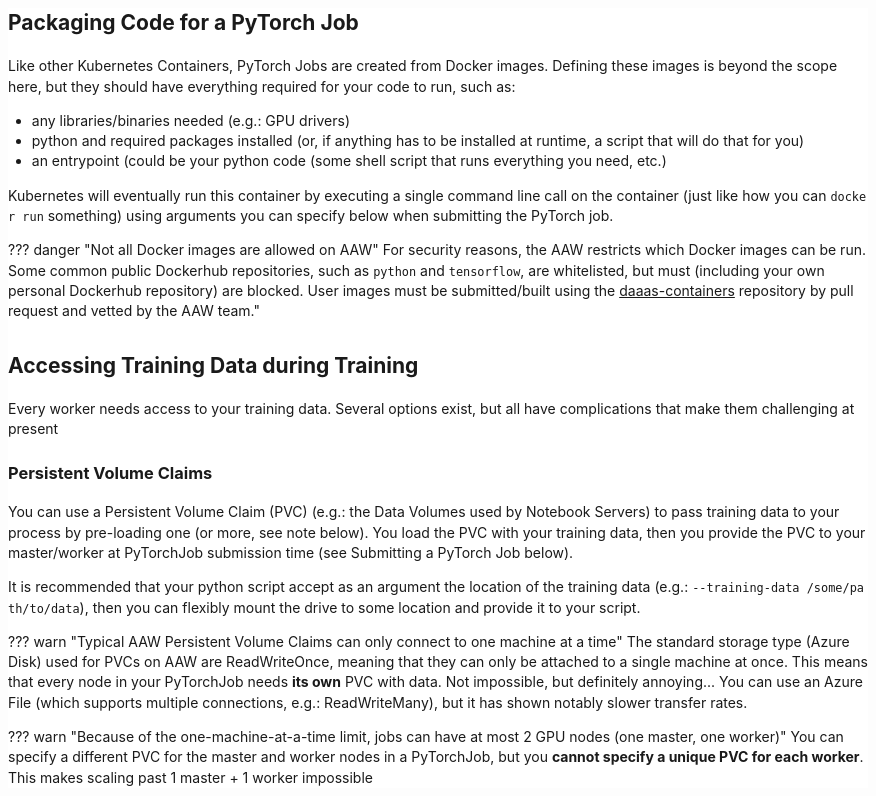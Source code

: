 ## Packaging Code for a PyTorch Job

Like other Kubernetes Containers, PyTorch Jobs are created from Docker images.
Defining these images is beyond the scope here, but they should have everything
required for your code to run, such as:

- any libraries/binaries needed (e.g.: GPU drivers)
- python and required packages installed (or, if anything has to be installed at
  runtime, a script that will do that for you)
- an entrypoint (could be your python code (some shell script that runs
  everything you need, etc.)

Kubernetes will eventually run this container by executing a single command line
call on the container (just like how you can `docker run` something) using
arguments you can specify below when submitting the PyTorch job.


??? danger "Not all Docker images are allowed on AAW"
    For security reasons, the AAW restricts which Docker images can be run.  Some common public Dockerhub repositories, such as `python` and `tensorflow`, are whitelisted, but must (including your own personal Dockerhub repository) are blocked.  User images must be submitted/built using the [daaas-containers](https://github.com/StatCan/daaas-containers) repository by pull request and vetted by the AAW team."

## Accessing Training Data during Training

Every worker needs access to your training data. Several options exist, but all
have complications that make them challenging at present

### Persistent Volume Claims

You can use a Persistent Volume Claim (PVC) (e.g.: the Data Volumes used by
Notebook Servers) to pass training data to your process by pre-loading one (or
more, see note below). You load the PVC with your training data, then you
provide the PVC to your master/worker at PyTorchJob submission time (see
Submitting a PyTorch Job below).

It is recommended that your python script accept as an argument the location of
the training data (e.g.: `--training-data /some/path/to/data`), then you can
flexibly mount the drive to some location and provide it to your script.


??? warn "Typical AAW Persistent Volume Claims can only connect to one machine at a time"
    The standard storage type (Azure Disk) used for PVCs on AAW are ReadWriteOnce, meaning that they can only be attached to a single machine at once.  This means that every node in your PyTorchJob needs **its own** PVC with data.  Not impossible, but definitely annoying... You can use an Azure File (which supports multiple connections, e.g.: ReadWriteMany), but it has shown notably slower transfer rates.


??? warn "Because of the one-machine-at-a-time limit, jobs can have at most 2 GPU nodes (one master, one worker)"
    You can specify a different PVC for the master and worker nodes in a PyTorchJob, but you **cannot specify a unique PVC for each worker**.  This makes scaling past 1 master + 1 worker impossible
